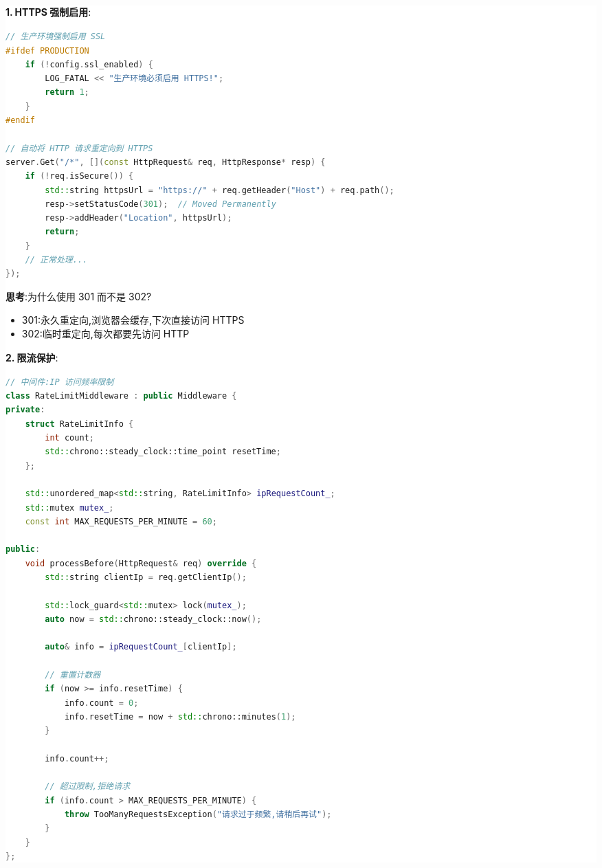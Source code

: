 **1. HTTPS 强制启用**:

```cpp
// 生产环境强制启用 SSL
#ifdef PRODUCTION
    if (!config.ssl_enabled) {
        LOG_FATAL << "生产环境必须启用 HTTPS!";
        return 1;
    }
#endif

// 自动将 HTTP 请求重定向到 HTTPS
server.Get("/*", [](const HttpRequest& req, HttpResponse* resp) {
    if (!req.isSecure()) {
        std::string httpsUrl = "https://" + req.getHeader("Host") + req.path();
        resp->setStatusCode(301);  // Moved Permanently
        resp->addHeader("Location", httpsUrl);
        return;
    }
    // 正常处理...
});
```

**思考**:为什么使用 301 而不是 302?
- 301:永久重定向,浏览器会缓存,下次直接访问 HTTPS
- 302:临时重定向,每次都要先访问 HTTP

**2. 限流保护**:

```cpp
// 中间件:IP 访问频率限制
class RateLimitMiddleware : public Middleware {
private:
    struct RateLimitInfo {
        int count;
        std::chrono::steady_clock::time_point resetTime;
    };

    std::unordered_map<std::string, RateLimitInfo> ipRequestCount_;
    std::mutex mutex_;
    const int MAX_REQUESTS_PER_MINUTE = 60;

public:
    void processBefore(HttpRequest& req) override {
        std::string clientIp = req.getClientIp();

        std::lock_guard<std::mutex> lock(mutex_);
        auto now = std::chrono::steady_clock::now();

        auto& info = ipRequestCount_[clientIp];

        // 重置计数器
        if (now >= info.resetTime) {
            info.count = 0;
            info.resetTime = now + std::chrono::minutes(1);
        }

        info.count++;

        // 超过限制,拒绝请求
        if (info.count > MAX_REQUESTS_PER_MINUTE) {
            throw TooManyRequestsException("请求过于频繁,请稍后再试");
        }
    }
};
```
